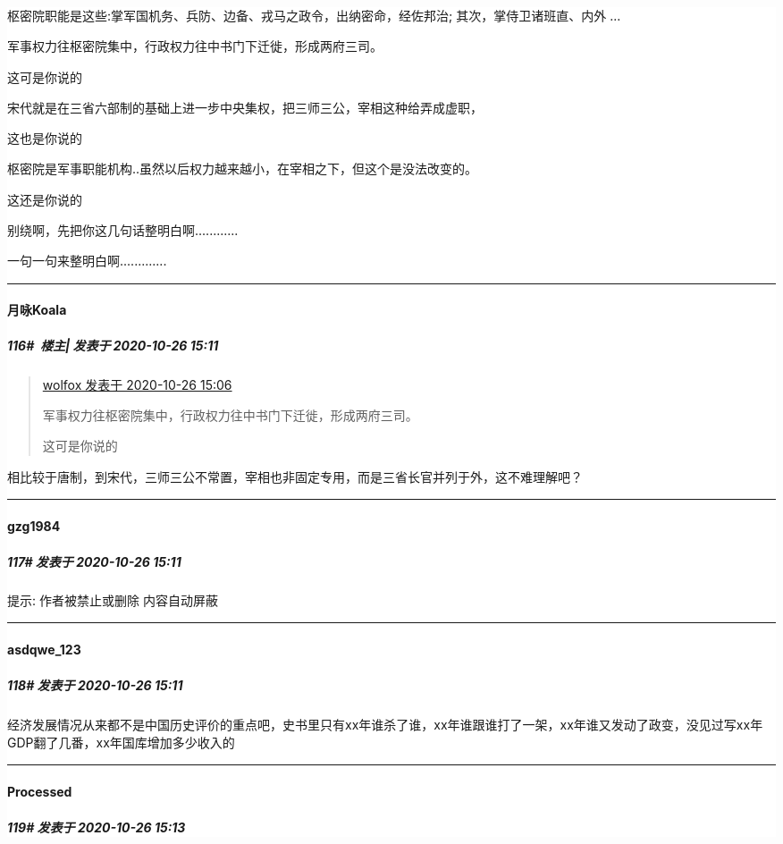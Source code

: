 枢密院职能是这些:掌军国机务、兵防、边备、戎马之政令，出纳密命，经佐邦治; 其次，掌侍卫诸班直、内外 ...</blockquote>

军事权力往枢密院集中，行政权力往中书门下迁徙，形成两府三司。


这可是你说的


宋代就是在三省六部制的基础上进一步中央集权，把三师三公，宰相这种给弄成虚职，


这也是你说的


枢密院是军事职能机构..虽然以后权力越来越小，在宰相之下，但这个是没法改变的。


这还是你说的


别绕啊，先把你这几句话整明白啊............

一句一句来整明白啊.............


-----

####  月咏Koala  
##### 116#         楼主| 发表于 2020-10-26 15:11


<blockquote><a href="httphttps://bbs.saraba1st.com/2b/forum.php?mod=redirect&amp;goto=findpost&amp;pid=49177240&amp;ptid=1967122" target="_blank">wolfox 发表于 2020-10-26 15:06</a>

军事权力往枢密院集中，行政权力往中书门下迁徙，形成两府三司。


这可是你说的</blockquote>
相比较于唐制，到宋代，三师三公不常置，宰相也非固定专用，而是三省长官并列于外，这不难理解吧？


-----

####  gzg1984  
##### 117#       发表于 2020-10-26 15:11

提示: 作者被禁止或删除 内容自动屏蔽


-----

####  asdqwe_123  
##### 118#       发表于 2020-10-26 15:11


经济发展情况从来都不是中国历史评价的重点吧，史书里只有xx年谁杀了谁，xx年谁跟谁打了一架，xx年谁又发动了政变，没见过写xx年GDP翻了几番，xx年国库增加多少收入的


-----

####  Processed  
##### 119#       发表于 2020-10-26 15:13
